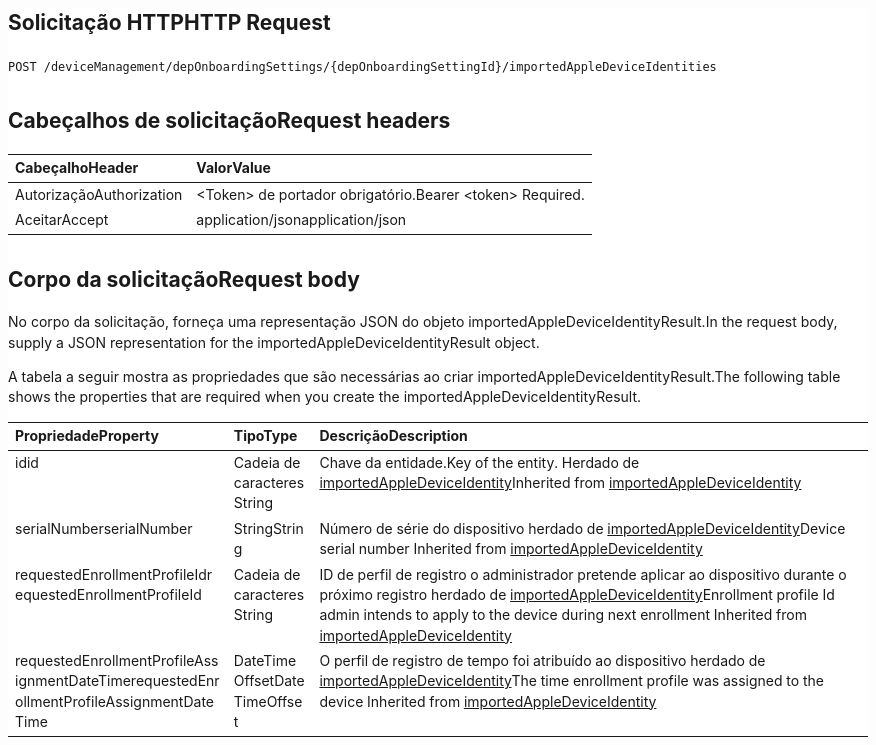 ## <a name="http-request"></a><span data-ttu-id="94edd-118">Solicitação HTTP</span><span class="sxs-lookup"><span data-stu-id="94edd-118">HTTP Request</span></span>

``` http
POST /deviceManagement/depOnboardingSettings/{depOnboardingSettingId}/importedAppleDeviceIdentities
```

## <a name="request-headers"></a><span data-ttu-id="94edd-119">Cabeçalhos de solicitação</span><span class="sxs-lookup"><span data-stu-id="94edd-119">Request headers</span></span>
|<span data-ttu-id="94edd-120">Cabeçalho</span><span class="sxs-lookup"><span data-stu-id="94edd-120">Header</span></span>|<span data-ttu-id="94edd-121">Valor</span><span class="sxs-lookup"><span data-stu-id="94edd-121">Value</span></span>|
|:---|:---|
|<span data-ttu-id="94edd-122">Autorização</span><span class="sxs-lookup"><span data-stu-id="94edd-122">Authorization</span></span>|<span data-ttu-id="94edd-123">&lt;Token&gt; de portador obrigatório.</span><span class="sxs-lookup"><span data-stu-id="94edd-123">Bearer &lt;token&gt; Required.</span></span>|
|<span data-ttu-id="94edd-124">Aceitar</span><span class="sxs-lookup"><span data-stu-id="94edd-124">Accept</span></span>|<span data-ttu-id="94edd-125">application/json</span><span class="sxs-lookup"><span data-stu-id="94edd-125">application/json</span></span>|

## <a name="request-body"></a><span data-ttu-id="94edd-126">Corpo da solicitação</span><span class="sxs-lookup"><span data-stu-id="94edd-126">Request body</span></span>
<span data-ttu-id="94edd-127">No corpo da solicitação, forneça uma representação JSON do objeto importedAppleDeviceIdentityResult.</span><span class="sxs-lookup"><span data-stu-id="94edd-127">In the request body, supply a JSON representation for the importedAppleDeviceIdentityResult object.</span></span>

<span data-ttu-id="94edd-128">A tabela a seguir mostra as propriedades que são necessárias ao criar importedAppleDeviceIdentityResult.</span><span class="sxs-lookup"><span data-stu-id="94edd-128">The following table shows the properties that are required when you create the importedAppleDeviceIdentityResult.</span></span>

|<span data-ttu-id="94edd-129">Propriedade</span><span class="sxs-lookup"><span data-stu-id="94edd-129">Property</span></span>|<span data-ttu-id="94edd-130">Tipo</span><span class="sxs-lookup"><span data-stu-id="94edd-130">Type</span></span>|<span data-ttu-id="94edd-131">Descrição</span><span class="sxs-lookup"><span data-stu-id="94edd-131">Description</span></span>|
|:---|:---|:---|
|<span data-ttu-id="94edd-132">id</span><span class="sxs-lookup"><span data-stu-id="94edd-132">id</span></span>|<span data-ttu-id="94edd-133">Cadeia de caracteres</span><span class="sxs-lookup"><span data-stu-id="94edd-133">String</span></span>|<span data-ttu-id="94edd-134">Chave da entidade.</span><span class="sxs-lookup"><span data-stu-id="94edd-134">Key of the entity.</span></span> <span data-ttu-id="94edd-135">Herdado de [importedAppleDeviceIdentity](../resources/intune-enrollment-importedappledeviceidentity.md)</span><span class="sxs-lookup"><span data-stu-id="94edd-135">Inherited from [importedAppleDeviceIdentity](../resources/intune-enrollment-importedappledeviceidentity.md)</span></span>|
|<span data-ttu-id="94edd-136">serialNumber</span><span class="sxs-lookup"><span data-stu-id="94edd-136">serialNumber</span></span>|<span data-ttu-id="94edd-137">String</span><span class="sxs-lookup"><span data-stu-id="94edd-137">String</span></span>|<span data-ttu-id="94edd-138">Número de série do dispositivo herdado de [importedAppleDeviceIdentity](../resources/intune-enrollment-importedappledeviceidentity.md)</span><span class="sxs-lookup"><span data-stu-id="94edd-138">Device serial number Inherited from [importedAppleDeviceIdentity](../resources/intune-enrollment-importedappledeviceidentity.md)</span></span>|
|<span data-ttu-id="94edd-139">requestedEnrollmentProfileId</span><span class="sxs-lookup"><span data-stu-id="94edd-139">requestedEnrollmentProfileId</span></span>|<span data-ttu-id="94edd-140">Cadeia de caracteres</span><span class="sxs-lookup"><span data-stu-id="94edd-140">String</span></span>|<span data-ttu-id="94edd-141">ID de perfil de registro o administrador pretende aplicar ao dispositivo durante o próximo registro herdado de [importedAppleDeviceIdentity](../resources/intune-enrollment-importedappledeviceidentity.md)</span><span class="sxs-lookup"><span data-stu-id="94edd-141">Enrollment profile Id admin intends to apply to the device during next enrollment Inherited from [importedAppleDeviceIdentity](../resources/intune-enrollment-importedappledeviceidentity.md)</span></span>|
|<span data-ttu-id="94edd-142">requestedEnrollmentProfileAssignmentDateTime</span><span class="sxs-lookup"><span data-stu-id="94edd-142">requestedEnrollmentProfileAssignmentDateTime</span></span>|<span data-ttu-id="94edd-143">DateTimeOffset</span><span class="sxs-lookup"><span data-stu-id="94edd-143">DateTimeOffset</span></span>|<span data-ttu-id="94edd-144">O perfil de registro de tempo foi atribuído ao dispositivo herdado de [importedAppleDeviceIdentity](../resources/intune-enrollment-importedappledeviceidentity.md)</span><span class="sxs-lookup"><span data-stu-id="94edd-144">The time enrollment profile was assigned to the device Inherited from [importedAppleDeviceIdentity](../resources/intune-enrollment-importedappledeviceidentity.md)</span></span>|